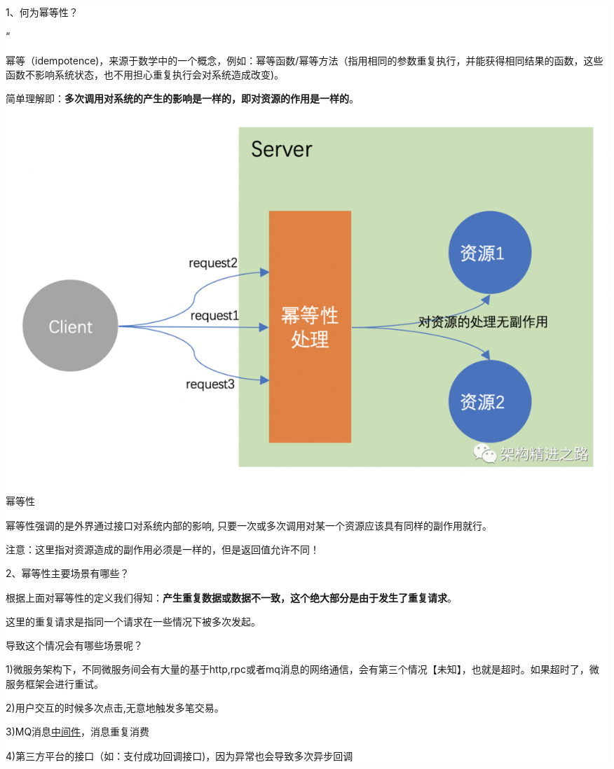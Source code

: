 1、何为幂等性？

“

幂等（idempotence)，来源于数学中的一个概念，例如：幂等函数/幂等方法（指用相同的参数重复执行，并能获得相同结果的函数，这些函数不影响系统状态，也不用担心重复执行会对系统造成改变)。

简单理解即：**多次调用对系统的产生的影响是一样的，即对资源的作用是一样的**。

![img](images/%E5%B9%82%E7%AD%89%E6%80%A7%E9%97%AE%E9%A2%98/1620.png)

幂等性

幂等性强调的是外界通过接口对系统内部的影响, 只要一次或多次调用对某一个资源应该具有同样的副作用就行。

注意：这里指对资源造成的副作用必须是一样的，但是返回值允许不同！

2、幂等性主要场景有哪些？

根据上面对幂等性的定义我们得知：**产生重复数据或数据不一致，这个绝大部分是由于发生了重复请求**。

这里的重复请求是指同一个请求在一些情况下被多次发起。

导致这个情况会有哪些场景呢？

1)微服务架构下，不同微服务间会有大量的基于http,rpc或者mq消息的网络通信，会有第三个情况【未知】，也就是超时。如果超时了，微服务框架会进行重试。

2)用户交互的时候多次点击,无意地触发多笔交易。

3)MQ消息[中间件](https://cloud.tencent.com/product/tdmq?from=10680)，消息重复消费

4)第三方平台的接口（如：支付成功回调接口)，因为异常也会导致多次异步回调
